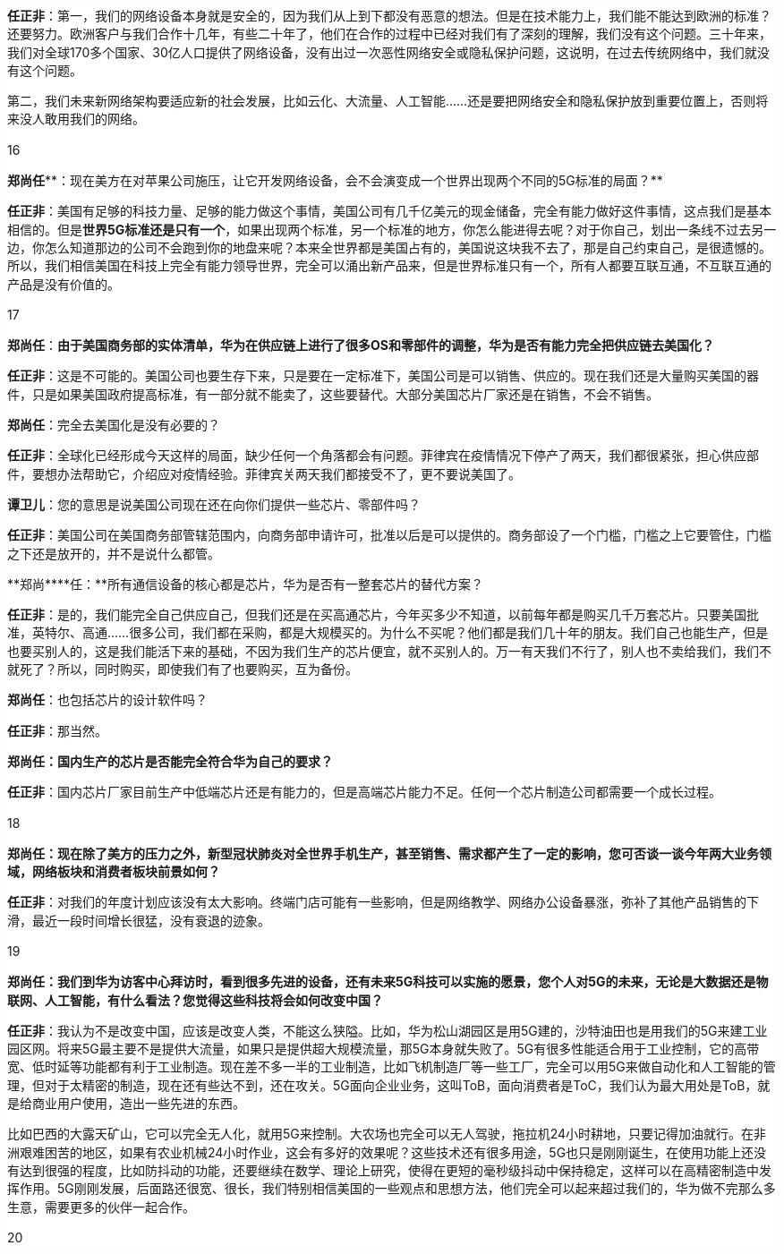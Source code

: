 **任正非**：第一，我们的网络设备本身就是安全的，因为我们从上到下都没有恶意的想法。但是在技术能力上，我们能不能达到欧洲的标准？还要努力。欧洲客户与我们合作十几年，有些二十年了，他们在合作的过程中已经对我们有了深刻的理解，我们没有这个问题。三十年来，我们对全球170多个国家、30亿人口提供了网络设备，没有出过一次恶性网络安全或隐私保护问题，这说明，在过去传统网络中，我们就没有这个问题。

第二，我们未来新网络架构要适应新的社会发展，比如云化、大流量、人工智能……还是要把网络安全和隐私保护放到重要位置上，否则将来没人敢用我们的网络。

16  

**郑尚任****：现在美方在对苹果公司施压，让它开发网络设备，会不会演变成一个世界出现两个不同的5G标准的局面？**

**任正非**：美国有足够的科技力量、足够的能力做这个事情，美国公司有几千亿美元的现金储备，完全有能力做好这件事情，这点我们是基本相信的。但是**世界5G标准还是只有一个**，如果出现两个标准，另一个标准的地方，你怎么能进得去呢？对于你自己，划出一条线不过去另一边，你怎么知道那边的公司不会跑到你的地盘来呢？本来全世界都是美国占有的，美国说这块我不去了，那是自己约束自己，是很遗憾的。所以，我们相信美国在科技上完全有能力领导世界，完全可以涌出新产品来，但是世界标准只有一个，所有人都要互联互通，不互联互通的产品是没有价值的。

17

**郑尚任**：**由于美国商务部的实体清单，华为在供应链上进行了很多OS和零部件的调整，华为是否有能力完全把供应链去美国化？**

**任正非**：这是不可能的。美国公司也要生存下来，只是要在一定标准下，美国公司是可以销售、供应的。现在我们还是大量购买美国的器件，只是如果美国政府提高标准，有一部分就不能卖了，这些要替代。大部分美国芯片厂家还是在销售，不会不销售。

**郑尚任**：完全去美国化是没有必要的？

**任正非**：全球化已经形成今天这样的局面，缺少任何一个角落都会有问题。菲律宾在疫情情况下停产了两天，我们都很紧张，担心供应部件，要想办法帮助它，介绍应对疫情经验。菲律宾关两天我们都接受不了，更不要说美国了。

**谭卫儿**：您的意思是说美国公司现在还在向你们提供一些芯片、零部件吗？

**任正非**：美国公司在美国商务部管辖范围内，向商务部申请许可，批准以后是可以提供的。商务部设了一个门槛，门槛之上它要管住，门槛之下还是放开的，并不是说什么都管。

**郑尚****任：**所有通信设备的核心都是芯片，华为是否有一整套芯片的替代方案？

**任正非**：是的，我们能完全自己供应自己，但我们还是在买高通芯片，今年买多少不知道，以前每年都是购买几千万套芯片。只要美国批准，英特尔、高通……很多公司，我们都在采购，都是大规模买的。为什么不买呢？他们都是我们几十年的朋友。我们自己也能生产，但是也要买别人的，这是我们能活下来的基础，不因为我们生产的芯片便宜，就不买别人的。万一有天我们不行了，别人也不卖给我们，我们不就死了？所以，同时购买，即使我们有了也要购买，互为备份。

**郑尚任**：也包括芯片的设计软件吗？

**任正非**：那当然。

**郑尚任：国内生产的芯片是否能完全符合华为自己的要求？**

**任正非**：国内芯片厂家目前生产中低端芯片还是有能力的，但是高端芯片能力不足。任何一个芯片制造公司都需要一个成长过程。

18

**郑尚任：现在除了美方的压力之外，新型冠状肺炎对全世界手机生产，甚至销售、需求都产生了一定的影响，您可否谈一谈今年两大业务领域，网络板块和消费者板块前景如何？**

**任正非**：对我们的年度计划应该没有太大影响。终端门店可能有一些影响，但是网络教学、网络办公设备暴涨，弥补了其他产品销售的下滑，最近一段时间增长很猛，没有衰退的迹象。

19

**郑尚任：我们到华为访客中心拜访时，看到很多先进的设备，还有未来5G科技可以实施的愿景，您个人对5G的未来，无论是大数据还是物联网、人工智能，有什么看法？您觉得这些科技将会如何改变中国？**

**任正非**：我认为不是改变中国，应该是改变人类，不能这么狭隘。比如，华为松山湖园区是用5G建的，沙特油田也是用我们的5G来建工业园区网。将来5G最主要不是提供大流量，如果只是提供超大规模流量，那5G本身就失败了。5G有很多性能适合用于工业控制，它的高带宽、低时延等功能都有利于工业制造。现在差不多一半的工业制造，比如飞机制造厂等一些工厂，完全可以用5G来做自动化和人工智能的管理，但对于太精密的制造，现在还有些达不到，还在攻关。5G面向企业业务，这叫ToB，面向消费者是ToC，我们认为最大用处是ToB，就是给商业用户使用，造出一些先进的东西。

比如巴西的大露天矿山，它可以完全无人化，就用5G来控制。大农场也完全可以无人驾驶，拖拉机24小时耕地，只要记得加油就行。在非洲艰难困苦的地区，如果有农业机械24小时作业，这会有多好的效果呢？这些技术还有很多用途，5G也只是刚刚诞生，在使用功能上还没有达到很强的程度，比如防抖动的功能，还要继续在数学、理论上研究，使得在更短的毫秒级抖动中保持稳定，这样可以在高精密制造中发挥作用。5G刚刚发展，后面路还很宽、很长，我们特别相信美国的一些观点和思想方法，他们完全可以起来超过我们的，华为做不完那么多生意，需要更多的伙伴一起合作。

20
